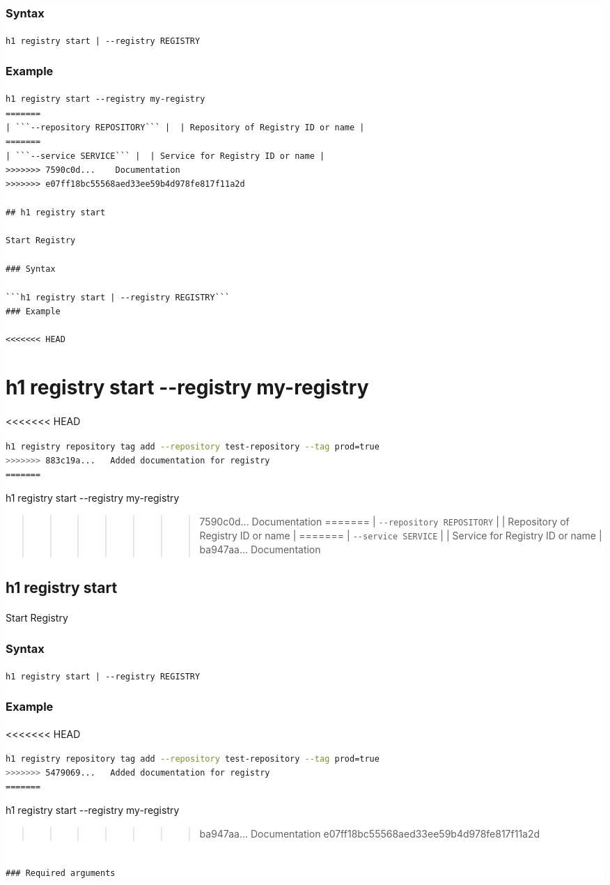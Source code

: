 ### Syntax

```h1 registry start | --registry REGISTRY```
### Example

```
h1 registry start --registry my-registry
=======
| ```--repository REPOSITORY``` |  | Repository of Registry ID or name |
=======
| ```--service SERVICE``` |  | Service for Registry ID or name |
>>>>>>> 7590c0d...    Documentation
>>>>>>> e07ff18bc55568aed33ee59b4d978fe817f11a2d

## h1 registry start

Start Registry

### Syntax

```h1 registry start | --registry REGISTRY```
### Example

<<<<<<< HEAD
```
h1 registry start --registry my-registry
=======
<<<<<<< HEAD
```bash
h1 registry repository tag add --repository test-repository --tag prod=true
>>>>>>> 883c19a...   Added documentation for registry
=======
```
h1 registry start --registry my-registry
>>>>>>> 7590c0d...    Documentation
=======
| ```--repository REPOSITORY``` |  | Repository of Registry ID or name |
=======
| ```--service SERVICE``` |  | Service for Registry ID or name |
>>>>>>> ba947aa...    Documentation

## h1 registry start

Start Registry

### Syntax

```h1 registry start | --registry REGISTRY```
### Example

<<<<<<< HEAD
```bash
h1 registry repository tag add --repository test-repository --tag prod=true
>>>>>>> 5479069...   Added documentation for registry
=======
```
h1 registry start --registry my-registry
>>>>>>> ba947aa...    Documentation
>>>>>>> e07ff18bc55568aed33ee59b4d978fe817f11a2d
```

### Required arguments
```